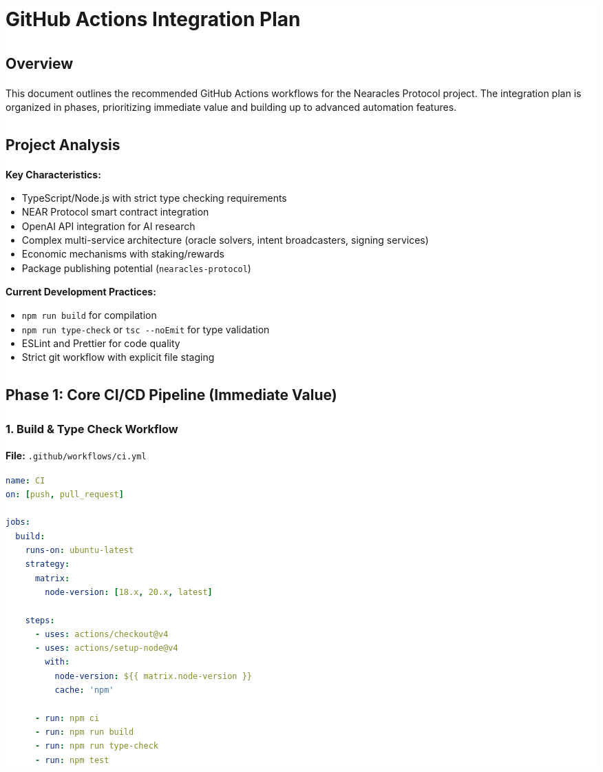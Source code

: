 # GitHub Actions Integration Plan

## Overview

This document outlines the recommended GitHub Actions workflows for the Nearacles Protocol project. The integration plan is organized in phases, prioritizing immediate value and building up to advanced automation features.

## Project Analysis

**Key Characteristics:**
- TypeScript/Node.js with strict type checking requirements  
- NEAR Protocol smart contract integration
- OpenAI API integration for AI research
- Complex multi-service architecture (oracle solvers, intent broadcasters, signing services)
- Economic mechanisms with staking/rewards
- Package publishing potential (`nearacles-protocol`)

**Current Development Practices:**
- `npm run build` for compilation
- `npm run type-check` or `tsc --noEmit` for type validation  
- ESLint and Prettier for code quality
- Strict git workflow with explicit file staging

## Phase 1: Core CI/CD Pipeline (Immediate Value)

### 1. Build & Type Check Workflow
**File:** `.github/workflows/ci.yml`

```yaml
name: CI
on: [push, pull_request]

jobs:
  build:
    runs-on: ubuntu-latest
    strategy:
      matrix:
        node-version: [18.x, 20.x, latest]
    
    steps:
      - uses: actions/checkout@v4
      - uses: actions/setup-node@v4
        with:
          node-version: ${{ matrix.node-version }}
          cache: 'npm'
      
      - run: npm ci
      - run: npm run build
      - run: npm run type-check
      - run: npm test
```
